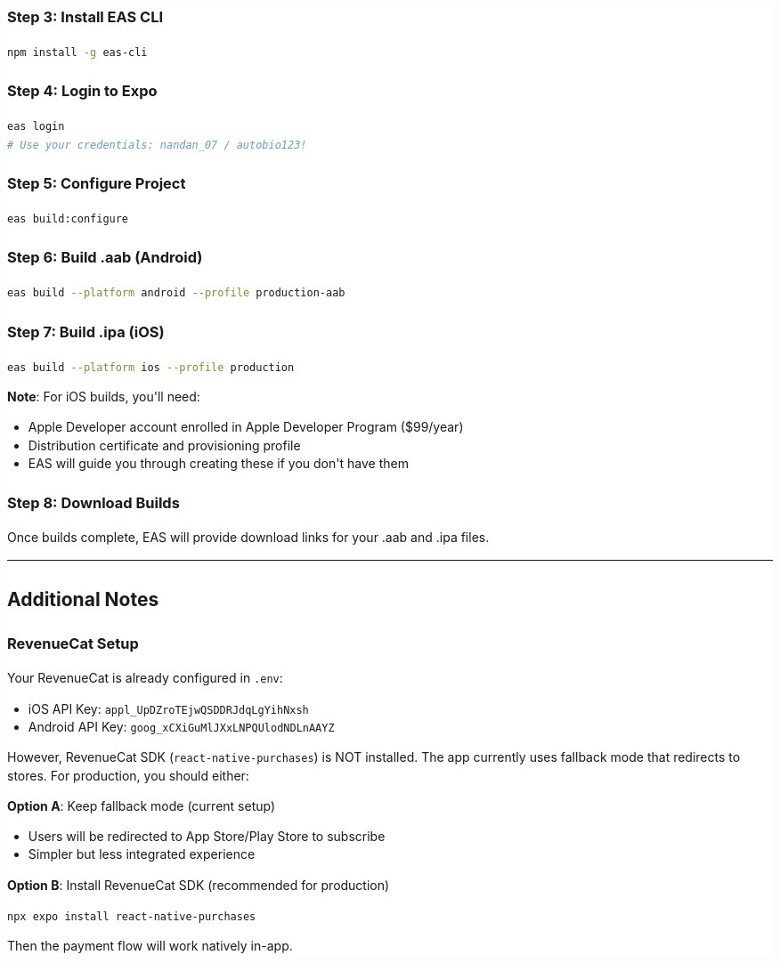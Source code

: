 ### Step 3: Install EAS CLI
```bash
npm install -g eas-cli
```

### Step 4: Login to Expo
```bash
eas login
# Use your credentials: nandan_07 / autobio123!
```

### Step 5: Configure Project
```bash
eas build:configure
```

### Step 6: Build .aab (Android)
```bash
eas build --platform android --profile production-aab
```

### Step 7: Build .ipa (iOS)
```bash
eas build --platform ios --profile production
```

**Note**: For iOS builds, you'll need:
- Apple Developer account enrolled in Apple Developer Program ($99/year)
- Distribution certificate and provisioning profile
- EAS will guide you through creating these if you don't have them

### Step 8: Download Builds
Once builds complete, EAS will provide download links for your .aab and .ipa files.

---

## Additional Notes

### RevenueCat Setup
Your RevenueCat is already configured in `.env`:
- iOS API Key: `appl_UpDZroTEjwQSDDRJdqLgYihNxsh`
- Android API Key: `goog_xCXiGuMlJXxLNPQUlodNDLnAAYZ`

However, RevenueCat SDK (`react-native-purchases`) is NOT installed. The app currently uses fallback mode that redirects to stores. For production, you should either:

**Option A**: Keep fallback mode (current setup)
- Users will be redirected to App Store/Play Store to subscribe
- Simpler but less integrated experience

**Option B**: Install RevenueCat SDK (recommended for production)
```bash
npx expo install react-native-purchases
```
Then the payment flow will work natively in-app.
